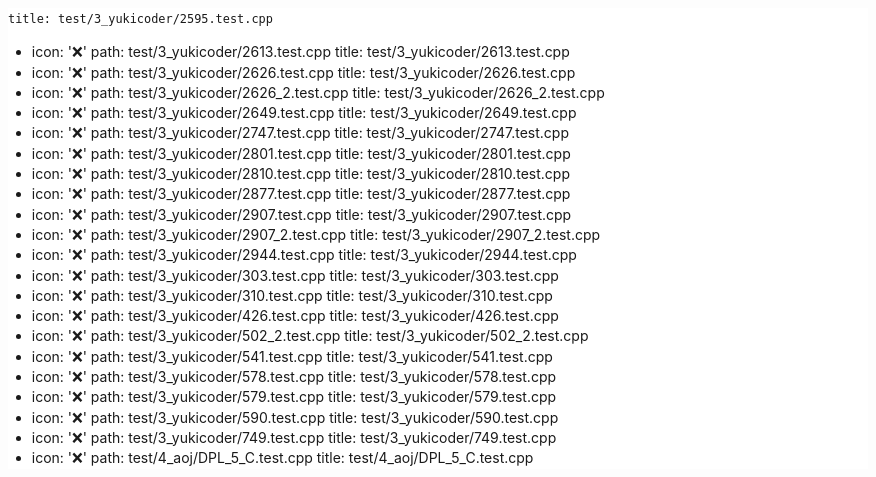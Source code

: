     title: test/3_yukicoder/2595.test.cpp
  - icon: ':x:'
    path: test/3_yukicoder/2613.test.cpp
    title: test/3_yukicoder/2613.test.cpp
  - icon: ':x:'
    path: test/3_yukicoder/2626.test.cpp
    title: test/3_yukicoder/2626.test.cpp
  - icon: ':x:'
    path: test/3_yukicoder/2626_2.test.cpp
    title: test/3_yukicoder/2626_2.test.cpp
  - icon: ':x:'
    path: test/3_yukicoder/2649.test.cpp
    title: test/3_yukicoder/2649.test.cpp
  - icon: ':x:'
    path: test/3_yukicoder/2747.test.cpp
    title: test/3_yukicoder/2747.test.cpp
  - icon: ':x:'
    path: test/3_yukicoder/2801.test.cpp
    title: test/3_yukicoder/2801.test.cpp
  - icon: ':x:'
    path: test/3_yukicoder/2810.test.cpp
    title: test/3_yukicoder/2810.test.cpp
  - icon: ':x:'
    path: test/3_yukicoder/2877.test.cpp
    title: test/3_yukicoder/2877.test.cpp
  - icon: ':x:'
    path: test/3_yukicoder/2907.test.cpp
    title: test/3_yukicoder/2907.test.cpp
  - icon: ':x:'
    path: test/3_yukicoder/2907_2.test.cpp
    title: test/3_yukicoder/2907_2.test.cpp
  - icon: ':x:'
    path: test/3_yukicoder/2944.test.cpp
    title: test/3_yukicoder/2944.test.cpp
  - icon: ':x:'
    path: test/3_yukicoder/303.test.cpp
    title: test/3_yukicoder/303.test.cpp
  - icon: ':x:'
    path: test/3_yukicoder/310.test.cpp
    title: test/3_yukicoder/310.test.cpp
  - icon: ':x:'
    path: test/3_yukicoder/426.test.cpp
    title: test/3_yukicoder/426.test.cpp
  - icon: ':x:'
    path: test/3_yukicoder/502_2.test.cpp
    title: test/3_yukicoder/502_2.test.cpp
  - icon: ':x:'
    path: test/3_yukicoder/541.test.cpp
    title: test/3_yukicoder/541.test.cpp
  - icon: ':x:'
    path: test/3_yukicoder/578.test.cpp
    title: test/3_yukicoder/578.test.cpp
  - icon: ':x:'
    path: test/3_yukicoder/579.test.cpp
    title: test/3_yukicoder/579.test.cpp
  - icon: ':x:'
    path: test/3_yukicoder/590.test.cpp
    title: test/3_yukicoder/590.test.cpp
  - icon: ':x:'
    path: test/3_yukicoder/749.test.cpp
    title: test/3_yukicoder/749.test.cpp
  - icon: ':x:'
    path: test/4_aoj/DPL_5_C.test.cpp
    title: test/4_aoj/DPL_5_C.test.cpp